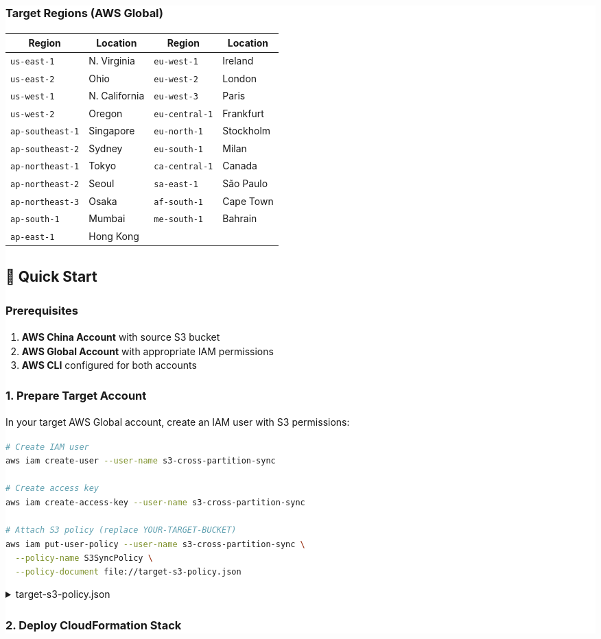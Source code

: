 ### Target Regions (AWS Global)
| Region | Location | Region | Location |
|--------|----------|--------|----------|
| `us-east-1` | N. Virginia | `eu-west-1` | Ireland |
| `us-east-2` | Ohio | `eu-west-2` | London |
| `us-west-1` | N. California | `eu-west-3` | Paris |
| `us-west-2` | Oregon | `eu-central-1` | Frankfurt |
| `ap-southeast-1` | Singapore | `eu-north-1` | Stockholm |
| `ap-southeast-2` | Sydney | `eu-south-1` | Milan |
| `ap-northeast-1` | Tokyo | `ca-central-1` | Canada |
| `ap-northeast-2` | Seoul | `sa-east-1` | São Paulo |
| `ap-northeast-3` | Osaka | `af-south-1` | Cape Town |
| `ap-south-1` | Mumbai | `me-south-1` | Bahrain |
| `ap-east-1` | Hong Kong | | |

## 🚀 Quick Start

### Prerequisites

1. **AWS China Account** with source S3 bucket
2. **AWS Global Account** with appropriate IAM permissions
3. **AWS CLI** configured for both accounts

### 1. Prepare Target Account

In your target AWS Global account, create an IAM user with S3 permissions:

```bash
# Create IAM user
aws iam create-user --user-name s3-cross-partition-sync

# Create access key
aws iam create-access-key --user-name s3-cross-partition-sync

# Attach S3 policy (replace YOUR-TARGET-BUCKET)
aws iam put-user-policy --user-name s3-cross-partition-sync \
  --policy-name S3SyncPolicy \
  --policy-document file://target-s3-policy.json
```

<details><summary>target-s3-policy.json</summary></details>

### 2. Deploy CloudFormation Stack
